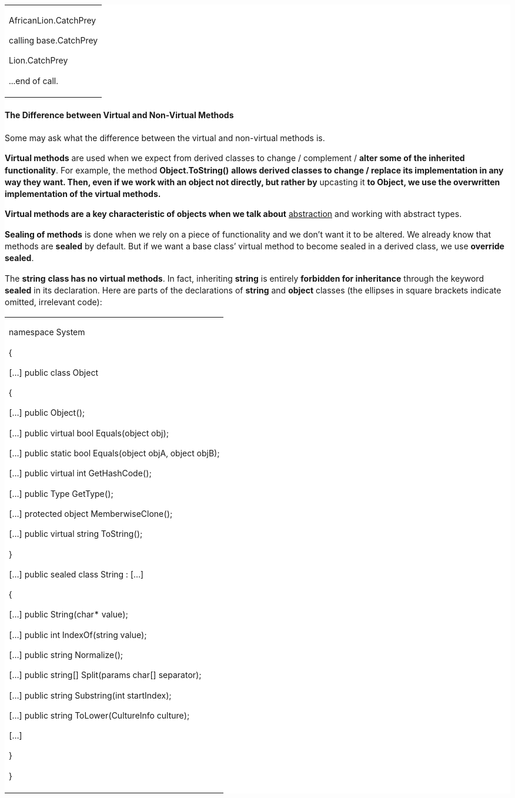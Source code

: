 <table>
<tbody>
<tr class="odd">
<td><p>AfricanLion.CatchPrey</p>
<p>calling base.CatchPrey</p>
<p>Lion.CatchPrey</p>
<p>...end of call.</p></td>
</tr>
</tbody>
</table>

#### The Difference between Virtual and Non-Virtual Methods

Some may ask what the difference between the virtual and non-virtual methods is.

**Virtual methods** are used when we expect from derived classes to change / complement / **alter some of the inherited functionality**. For example, the method **Object.ToString()** **allows derived classes to change / replace its implementation in any way they want. Then, even if we work with an object not directly, but rather by** upcasting it **to Object, we use the overwritten implementation of the virtual methods.**

**Virtual methods are a key characteristic of objects when we talk about** [<span class="underline">abstraction</span>](#abstraction) and working with abstract types.

**Sealing of methods** is done when we rely on a piece of functionality and we don’t want it to be altered. We already know that methods are **sealed** by default. But if we want a base class’ virtual method to become sealed in a derived class, we use **override** **sealed**.

The **string** **class has no virtual methods**. In fact, inheriting **string** is entirely **forbidden for inheritance** through the keyword **sealed** in its declaration. Here are parts of the declarations of **string** and **object** classes (the ellipses in square brackets indicate omitted, irrelevant code):

<table>
<tbody>
<tr class="odd">
<td><p>namespace System</p>
<p>{</p>
<p>[…] public class Object</p>
<p>{</p>
<p>[…] public Object();</p>
<p>[…] public virtual bool Equals(object obj);</p>
<p>[…] public static bool Equals(object objA, object objB);</p>
<p>[…] public virtual int GetHashCode();</p>
<p>[…] public Type GetType();</p>
<p>[…] protected object MemberwiseClone();</p>
<p>[…] public virtual string ToString();</p>
<p>}</p>
<p>[…] public sealed class String : […]</p>
<p>{</p>
<p>[…] public String(char* value);</p>
<p>[…] public int IndexOf(string value);</p>
<p>[…] public string Normalize();</p>
<p>[…] public string[] Split(params char[] separator);</p>
<p>[…] public string Substring(int startIndex);</p>
<p>[…] public string ToLower(CultureInfo culture);</p>
<p>[…]</p>
<p>}</p>
<p>}</p></td>
</tr>
</tbody>
</table>
